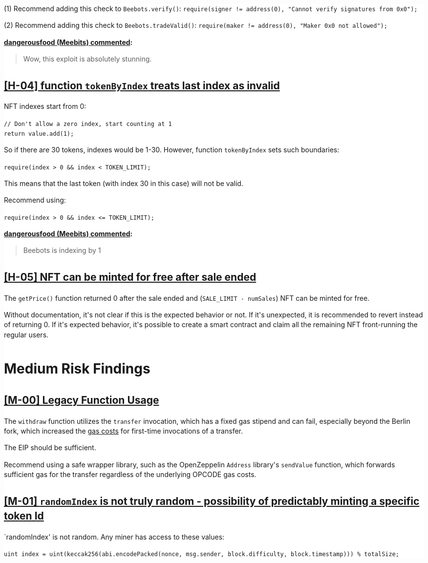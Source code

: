 (1) Recommend adding this check to `Beebots.verify()`:
```require(signer != address(0), "Cannot verify signatures from 0x0");```

(2) Recommend adding this check to `Beebots.tradeValid()`:
```require(maker != address(0), "Maker 0x0 not allowed");```

**[dangerousfood (Meebits) commented](https://github.com/code-423n4/2021-04-meebits-findings/issues/77#issuecomment-847413820):**
> Wow, this exploit is absolutely stunning.

## [[H-04] function `tokenByIndex` treats last index as invalid](https://github.com/code-423n4/2021-04-meebits-findings/issues/73)

NFT indexes start from 0:
```
// Don't allow a zero index, start counting at 1
return value.add(1);
```
So if there are 30 tokens, indexes would be 1-30. However, function `tokenByIndex` sets such boundaries:
```
require(index > 0 && index < TOKEN_LIMIT);
```
This means that the last token (with index 30 in this case) will not be valid.

Recommend using:
```
require(index > 0 && index <= TOKEN_LIMIT);
```

**[dangerousfood (Meebits) commented](https://github.com/code-423n4/2021-04-meebits-findings/issues/73#issuecomment-847429563):**
> Beebots is indexing by 1

## [[H-05] NFT can be minted for free after sale ended](https://github.com/code-423n4/2021-04-meebits-findings/issues/75)

The `getPrice()` function returned 0 after the sale ended and (```SALE_LIMIT - numSales```) NFT can be minted for free.

Without documentation, it's not clear if this is the expected behavior or not. If it's unexpected, it is recommended to revert instead of returning 0. If it's expected behavior, it's possible to create a smart contract and claim all the remaining NFT front-running the regular users.

# Medium Risk Findings
## [[M-00] Legacy Function Usage](https://github.com/code-423n4/2021-04-meebits-findings/issues/14)

The `withdraw` function utilizes the `transfer` invocation, which has a fixed gas stipend and can fail, especially beyond the Berlin fork, which increased the [gas costs](https://eips.ethereum.org/EIPS/eip-2929) for first-time invocations of a transfer.

The EIP should be sufficient.

Recommend using a safe wrapper library, such as the OpenZeppelin `Address` library's `sendValue` function, which forwards sufficient gas for the transfer regardless of the underlying OPCODE gas costs.

## [[M-01] `randomIndex` is not truly random - possibility of predictably minting a specific token Id](https://github.com/code-423n4/2021-04-meebits-findings/issues/30)

`randomIndex' is not random. Any miner has access to these values:

```
uint index = uint(keccak256(abi.encodePacked(nonce, msg.sender, block.difficulty, block.timestamp))) % totalSize;
```
```